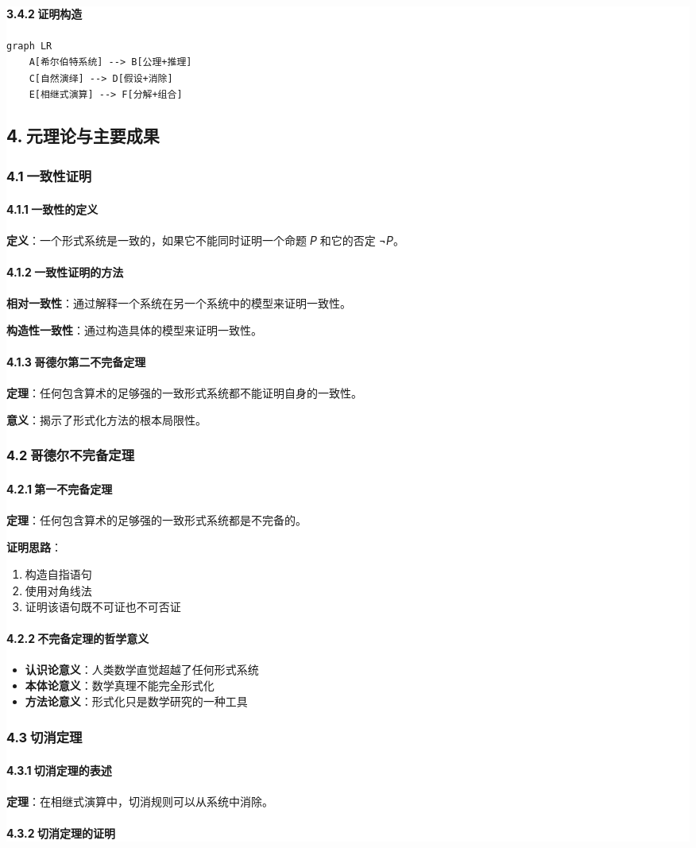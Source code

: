 #### 3.4.2 证明构造

```mermaid
graph LR
    A[希尔伯特系统] --> B[公理+推理]
    C[自然演绎] --> D[假设+消除]
    E[相继式演算] --> F[分解+组合]
```

## 4. 元理论与主要成果

### 4.1 一致性证明

#### 4.1.1 一致性的定义

**定义**：一个形式系统是一致的，如果它不能同时证明一个命题 $P$ 和它的否定 $\neg P$。

#### 4.1.2 一致性证明的方法

**相对一致性**：通过解释一个系统在另一个系统中的模型来证明一致性。

**构造性一致性**：通过构造具体的模型来证明一致性。

#### 4.1.3 哥德尔第二不完备定理

**定理**：任何包含算术的足够强的一致形式系统都不能证明自身的一致性。

**意义**：揭示了形式化方法的根本局限性。

### 4.2 哥德尔不完备定理

#### 4.2.1 第一不完备定理

**定理**：任何包含算术的足够强的一致形式系统都是不完备的。

**证明思路**：

1. 构造自指语句
2. 使用对角线法
3. 证明该语句既不可证也不可否证

#### 4.2.2 不完备定理的哲学意义

- **认识论意义**：人类数学直觉超越了任何形式系统
- **本体论意义**：数学真理不能完全形式化
- **方法论意义**：形式化只是数学研究的一种工具

### 4.3 切消定理

#### 4.3.1 切消定理的表述

**定理**：在相继式演算中，切消规则可以从系统中消除。

#### 4.3.2 切消定理的证明
